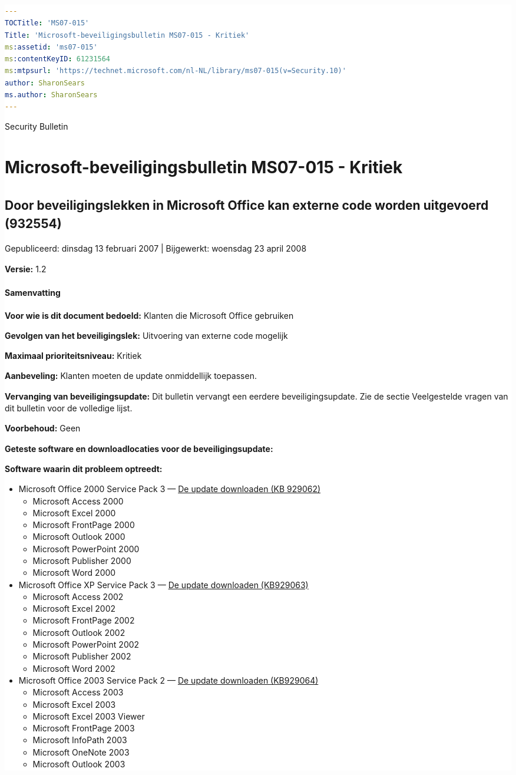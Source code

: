 ```yaml
---
TOCTitle: 'MS07-015'
Title: 'Microsoft-beveiligingsbulletin MS07-015 - Kritiek'
ms:assetid: 'ms07-015'
ms:contentKeyID: 61231564
ms:mtpsurl: 'https://technet.microsoft.com/nl-NL/library/ms07-015(v=Security.10)'
author: SharonSears
ms.author: SharonSears
---
```


Security Bulletin

Microsoft-beveiligingsbulletin MS07-015 - Kritiek
=================================================

Door beveiligingslekken in Microsoft Office kan externe code worden uitgevoerd (932554)
---------------------------------------------------------------------------------------

Gepubliceerd: dinsdag 13 februari 2007 | Bijgewerkt: woensdag 23 april 2008

**Versie:** 1.2

#### Samenvatting

**Voor wie is dit document bedoeld:** Klanten die Microsoft Office gebruiken

**Gevolgen van het beveiligingslek:** Uitvoering van externe code mogelijk

**Maximaal prioriteitsniveau:** Kritiek

**Aanbeveling:** Klanten moeten de update onmiddellijk toepassen.

**Vervanging van beveiligingsupdate:** Dit bulletin vervangt een eerdere beveiligingsupdate. Zie de sectie Veelgestelde vragen van dit bulletin voor de volledige lijst.

**Voorbehoud:** Geen

**Geteste software en downloadlocaties voor de beveiligingsupdate:**

**Software waarin dit probleem optreedt:**

-   Microsoft Office 2000 Service Pack 3 — [De update downloaden (KB 929062)](http://www.microsoft.com/downloads/details.aspx?familyid=20e089e7-7dd3-44a4-abfe-6d8c27721683)
    -   Microsoft Access 2000
    -   Microsoft Excel 2000
    -   Microsoft FrontPage 2000
    -   Microsoft Outlook 2000
    -   Microsoft PowerPoint 2000
    -   Microsoft Publisher 2000
    -   Microsoft Word 2000
-   Microsoft Office XP Service Pack 3 — [De update downloaden (KB929063)](http://www.microsoft.com/downloads/details.aspx?familyid=c54b1fda-1237-48f7-ad19-f0830ee0e8ff)
    -   Microsoft Access 2002
    -   Microsoft Excel 2002
    -   Microsoft FrontPage 2002
    -   Microsoft Outlook 2002
    -   Microsoft PowerPoint 2002
    -   Microsoft Publisher 2002
    -   Microsoft Word 2002
-   Microsoft Office 2003 Service Pack 2 — [De update downloaden (KB929064)](http://www.microsoft.com/downloads/details.aspx?familyid=bb0973e7-275d-4491-9ba1-91eaea84eefd)
    -   Microsoft Access 2003
    -   Microsoft Excel 2003
    -   Microsoft Excel 2003 Viewer
    -   Microsoft FrontPage 2003
    -   Microsoft InfoPath 2003
    -   Microsoft OneNote 2003
    -   Microsoft Outlook 2003
